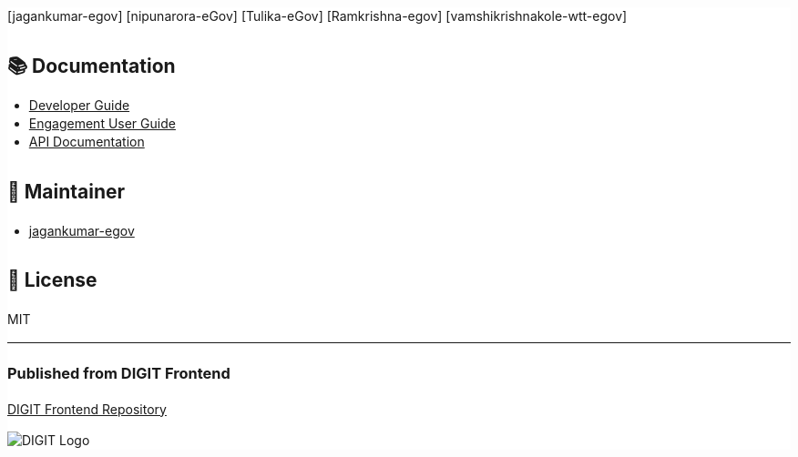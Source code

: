 [jagankumar-egov] [nipunarora-eGov] [Tulika-eGov] [Ramkrishna-egov] [vamshikrishnakole-wtt-egov]

## 📚 Documentation

- [Developer Guide](https://core.digit.org/guides/developer-guide/ui-developer-guide/digit-ui)
- [Engagement User Guide](https://core.digit.org/guides/user-guide/engagement)
- [API Documentation](https://core.digit.org/platform/core-services/engagement-service)

## 🔧 Maintainer

- [jagankumar-egov](https://www.github.com/jagankumar-egov)

## 📄 License

MIT

---

### Published from DIGIT Frontend
[DIGIT Frontend Repository](https://github.com/egovernments/DIGIT-Frontend/tree/develop)

![DIGIT Logo](https://s3.ap-south-1.amazonaws.com/works-dev-asset/mseva-white-logo.png)